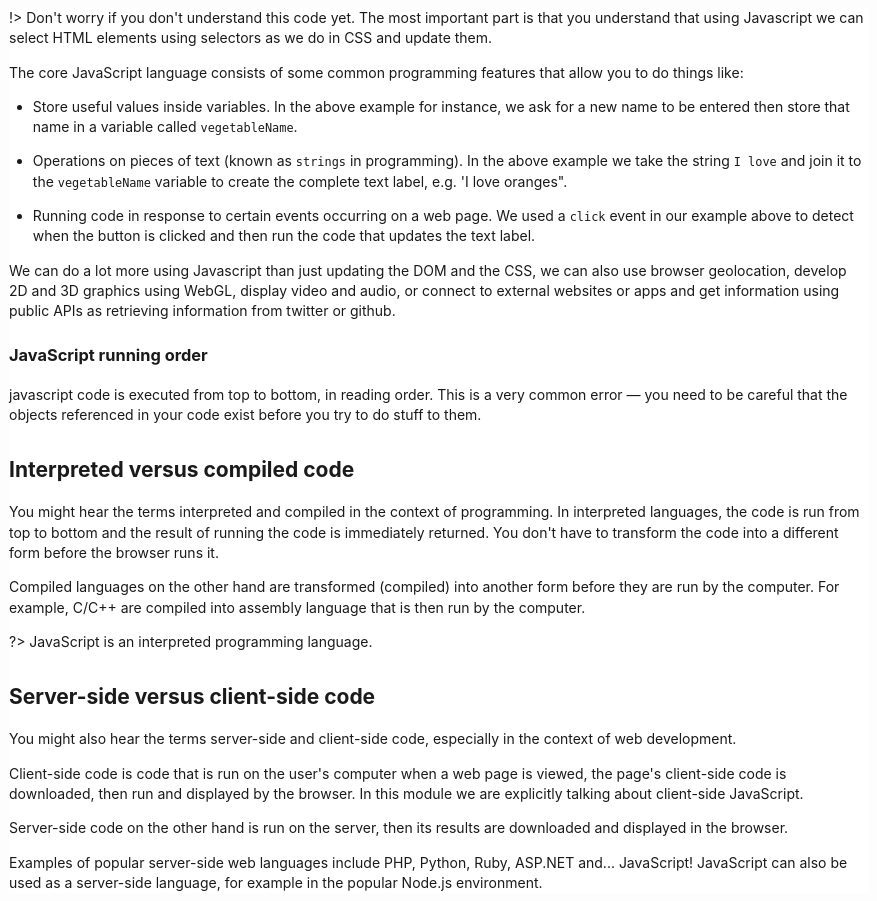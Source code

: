 !> Don't worry if you don't understand this code yet. The most important part is that you understand that using Javascript we can select HTML elements using selectors as we do in CSS and update them.

The core JavaScript language consists of some common programming features that allow you to do things like:

- Store useful values inside variables. In the above example for instance, we ask for a new name to be entered then store that name in a variable called `vegetableName`.

- Operations on pieces of text (known as `strings` in programming). In the above example we take the string `I love` and join it to the `vegetableName` variable to create the complete text label, e.g. 'I love oranges".

- Running code in response to certain events occurring on a web page. We used a `click` event in our example above to detect when the button is clicked and then run the code that updates the text label.

We can do a lot more using Javascript than just updating the DOM and the CSS, we can also use browser geolocation, develop 2D and 3D graphics using WebGL, display video and audio, or connect to external websites or apps and get information using public APIs as retrieving information from twitter or github.

### JavaScript running order

javascript code is executed from top to bottom, in reading order. This is a very common error — you need to be careful that the objects referenced in your code exist before you try to do stuff to them.

## Interpreted versus compiled code

You might hear the terms interpreted and compiled in the context of programming. In interpreted languages, the code is run from top to bottom and the result of running the code is immediately returned. You don't have to transform the code into a different form before the browser runs it.

Compiled languages on the other hand are transformed (compiled) into another form before they are run by the computer. For example, C/C++ are compiled into assembly language that is then run by the computer.

?> JavaScript is an interpreted programming language.

## Server-side versus client-side code

You might also hear the terms server-side and client-side code, especially in the context of web development.

Client-side code is code that is run on the user's computer when a web page is viewed, the page's client-side code is downloaded, then run and displayed by the browser. In this module we are explicitly talking about client-side JavaScript.

Server-side code on the other hand is run on the server, then its results are downloaded and displayed in the browser.

Examples of popular server-side web languages include PHP, Python, Ruby, ASP.NET and... JavaScript! JavaScript can also be used as a server-side language, for example in the popular Node.js environment.

